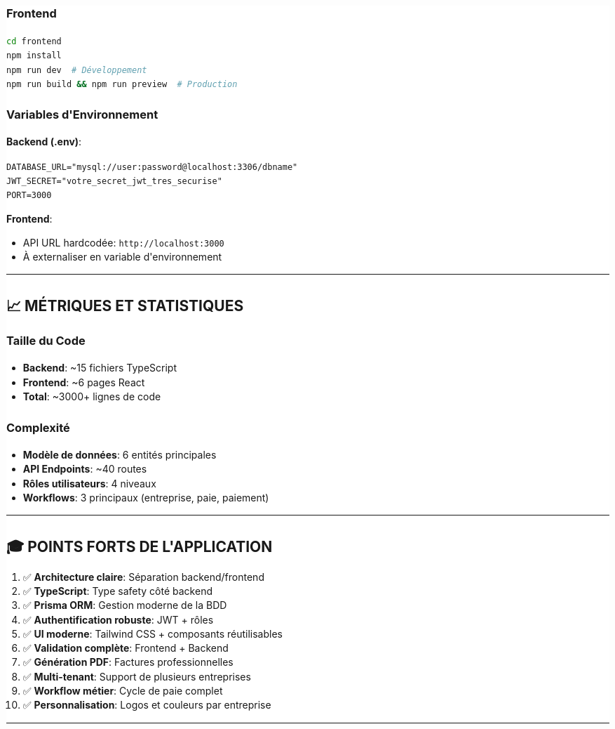 ### Frontend

```bash
cd frontend
npm install
npm run dev  # Développement
npm run build && npm run preview  # Production
```

### Variables d'Environnement

**Backend (.env)**:
```env
DATABASE_URL="mysql://user:password@localhost:3306/dbname"
JWT_SECRET="votre_secret_jwt_tres_securise"
PORT=3000
```

**Frontend**:
- API URL hardcodée: `http://localhost:3000`
- À externaliser en variable d'environnement

---

## 📈 MÉTRIQUES ET STATISTIQUES

### Taille du Code

- **Backend**: ~15 fichiers TypeScript
- **Frontend**: ~6 pages React
- **Total**: ~3000+ lignes de code

### Complexité

- **Modèle de données**: 6 entités principales
- **API Endpoints**: ~40 routes
- **Rôles utilisateurs**: 4 niveaux
- **Workflows**: 3 principaux (entreprise, paie, paiement)

---

## 🎓 POINTS FORTS DE L'APPLICATION

1. ✅ **Architecture claire**: Séparation backend/frontend
2. ✅ **TypeScript**: Type safety côté backend
3. ✅ **Prisma ORM**: Gestion moderne de la BDD
4. ✅ **Authentification robuste**: JWT + rôles
5. ✅ **UI moderne**: Tailwind CSS + composants réutilisables
6. ✅ **Validation complète**: Frontend + Backend
7. ✅ **Génération PDF**: Factures professionnelles
8. ✅ **Multi-tenant**: Support de plusieurs entreprises
9. ✅ **Workflow métier**: Cycle de paie complet
10. ✅ **Personnalisation**: Logos et couleurs par entreprise

---